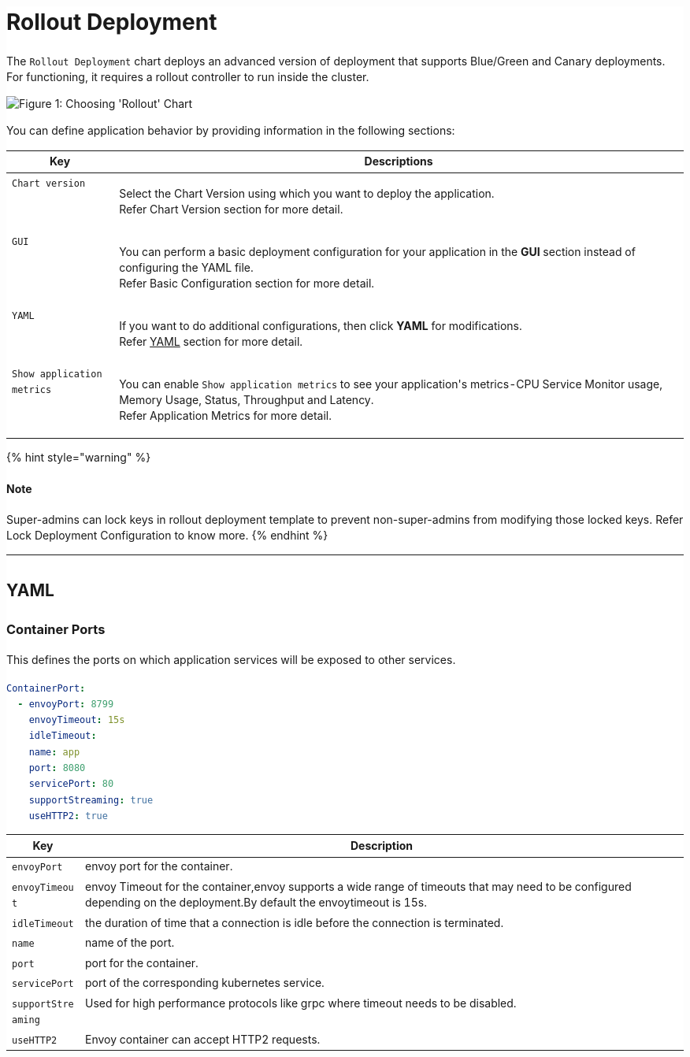 # Rollout Deployment

The `Rollout Deployment` chart deploys an advanced version of deployment that supports Blue/Green and Canary deployments. For functioning, it requires a rollout controller to run inside the cluster.

![Figure 1: Choosing 'Rollout' Chart](https://devtron-public-asset.s3.us-east-2.amazonaws.com/images/creating-application/deployment-template/dt-type-2.jpg)

You can define application behavior by providing information in the following sections:

| Key                        | Descriptions                                                                                                                                                                                                             |
| -------------------------- | ------------------------------------------------------------------------------------------------------------------------------------------------------------------------------------------------------------------------ |
| `Chart version`            | <p>Select the Chart Version using which you want to deploy the application.<br>Refer Chart Version section for more detail.<br></p>                                                                                      |
| `GUI`                      | <p>You can perform a basic deployment configuration for your application in the <strong>GUI</strong> section instead of configuring the YAML file.<br>Refer Basic Configuration section for more detail.<br></p>         |
| `YAML`                     | <p>If you want to do additional configurations, then click <strong>YAML</strong> for modifications.<br>Refer <a href="broken-reference">YAML</a> section for more detail.<br></p>                                        |
| `Show application metrics` | <p>You can enable <code>Show application metrics</code> to see your application's metrics-CPU Service Monitor usage, Memory Usage, Status, Throughput and Latency.<br>Refer Application Metrics for more detail.<br></p> |

{% hint style="warning" %}
#### Note

Super-admins can lock keys in rollout deployment template to prevent non-super-admins from modifying those locked keys. Refer Lock Deployment Configuration to know more.
{% endhint %}

***

## YAML

### Container Ports

This defines the ports on which application services will be exposed to other services.

```yaml
ContainerPort:
  - envoyPort: 8799
    envoyTimeout: 15s
    idleTimeout:
    name: app
    port: 8080
    servicePort: 80
    supportStreaming: true
    useHTTP2: true
```

| Key                | Description                                                                                                                                                            |
| ------------------ | ---------------------------------------------------------------------------------------------------------------------------------------------------------------------- |
| `envoyPort`        | envoy port for the container.                                                                                                                                          |
| `envoyTimeout`     | envoy Timeout for the container,envoy supports a wide range of timeouts that may need to be configured depending on the deployment.By default the envoytimeout is 15s. |
| `idleTimeout`      | the duration of time that a connection is idle before the connection is terminated.                                                                                    |
| `name`             | name of the port.                                                                                                                                                      |
| `port`             | port for the container.                                                                                                                                                |
| `servicePort`      | port of the corresponding kubernetes service.                                                                                                                          |
| `supportStreaming` | Used for high performance protocols like grpc where timeout needs to be disabled.                                                                                      |
| `useHTTP2`         | Envoy container can accept HTTP2 requests.                                                                                                                             |
